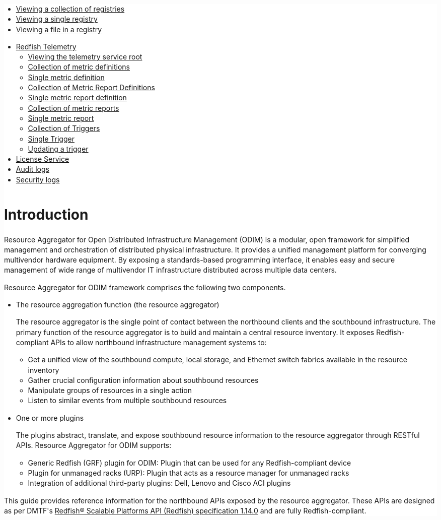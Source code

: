   * [Viewing a collection of registries](#viewing-a-collection-of-registries)
  * [Viewing a single registry](#viewing-a-single-registry)
  * [Viewing a file in a registry](#viewing-a-file-in-a-registry)
- [Redfish Telemetry](#redfish-telemetry-service)
  * [Viewing the telemetry service root](#viewing-the-telemetry-service-root)
  * [Collection of metric definitions](#collection-of-metric-definitions)
  * [Single metric definition](#single-metric-definition)
  * [Collection of Metric Report Definitions](#collection-of-metric-report-definitions)
  * [Single metric report definition](#single-metric-report-definition)
  * [Collection of metric reports](#collection-of-metric-reports)
  * [Single metric report](#single-metric-report)
  * [Collection of Triggers](#collection-of-triggers)
  * [Single Trigger](#single-trigger)
  * [Updating a trigger](#updating-a-trigger)
- [License Service](#license-service)
- [Audit logs](#audit-logs)
- [Security logs](#security-logs)

# Introduction 

Resource Aggregator for Open Distributed Infrastructure Management (ODIM) is a modular, open framework for simplified management and orchestration of distributed physical infrastructure. It provides a unified management platform for converging multivendor hardware equipment. By exposing a standards-based programming interface, it enables easy and secure management of wide range of multivendor IT infrastructure distributed across multiple data centers.

Resource Aggregator for ODIM framework comprises the following two components.

- The resource aggregation function (the resource aggregator)

  The resource aggregator is the single point of contact between the northbound clients and the southbound infrastructure. The primary function of the resource aggregator is to build and maintain a central resource inventory. It exposes Redfish-compliant APIs to allow northbound infrastructure management systems to:

    - Get a unified view of the southbound compute, local storage, and Ethernet switch fabrics available in the resource inventory
    - Gather crucial configuration information about southbound resources
    - Manipulate groups of resources in a single action
    - Listen to similar events from multiple southbound resources
  
- One or more plugins

  The plugins abstract, translate, and expose southbound resource information to the resource aggregator through RESTful APIs. Resource Aggregator for ODIM supports:
    - Generic Redfish (GRF) plugin for ODIM: Plugin that can be used for any Redfish-compliant device
    - Plugin for unmanaged racks (URP): Plugin that acts as a resource manager for unmanaged racks
    - Integration of additional third-party plugins: Dell, Lenovo and Cisco ACI plugins

This guide provides reference information for the northbound APIs exposed by the resource aggregator. These APIs are designed as per DMTF's [Redfish® Scalable Platforms API (Redfish) specification 1.14.0](https://www.dmtf.org/sites/default/files/standards/documents/DSP0266_1.14.0.pdf) and are fully Redfish-compliant.
